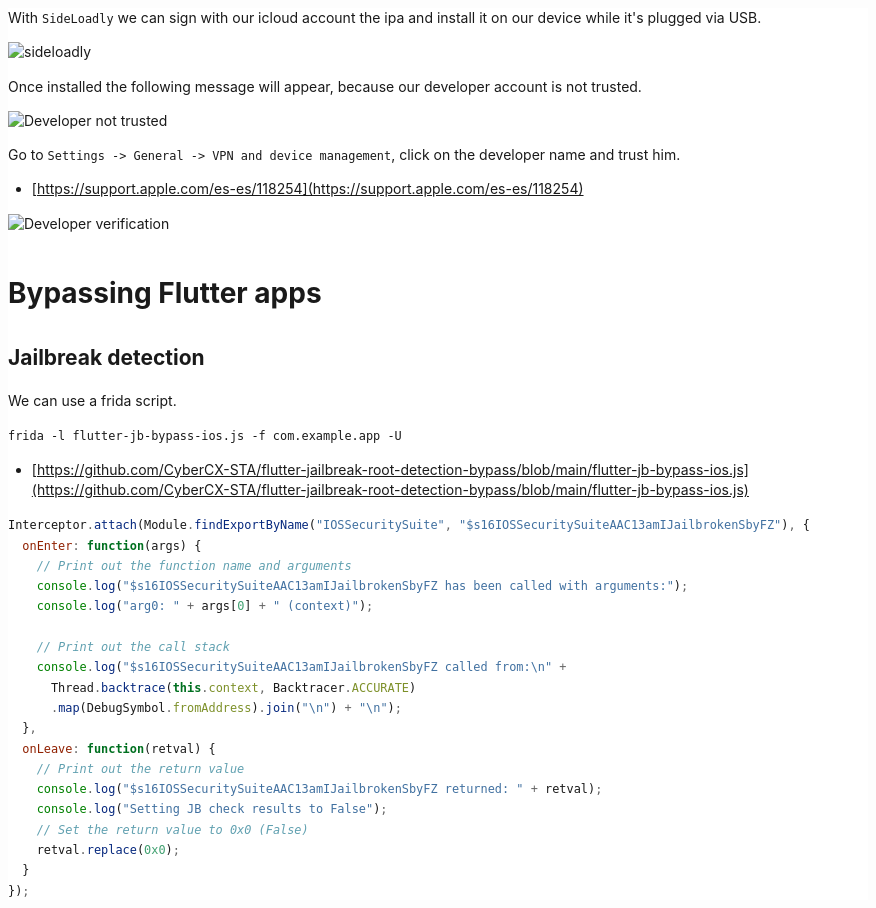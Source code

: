 With `SideLoadly` we can sign with our icloud account the ipa and install it on our device while it's plugged via USB.

![sideloadly](/hackingnotes/images/sideloadly.png)

Once installed the following message will appear, because our developer account is not trusted.

![Developer not trusted](/hackingnotes/images/desarrollador_no_fiable.png)

Go to `Settings -> General -> VPN and device management`, click on the developer name and trust him.

* [https://support.apple.com/es-es/118254](https://support.apple.com/es-es/118254)

![Developer verification](/hackingnotes/images/developer_verification.png)


# Bypassing Flutter apps

## Jailbreak detection

We can use a frida script.

```
frida -l flutter-jb-bypass-ios.js -f com.example.app -U
```

* [https://github.com/CyberCX-STA/flutter-jailbreak-root-detection-bypass/blob/main/flutter-jb-bypass-ios.js](https://github.com/CyberCX-STA/flutter-jailbreak-root-detection-bypass/blob/main/flutter-jb-bypass-ios.js)


```js
Interceptor.attach(Module.findExportByName("IOSSecuritySuite", "$s16IOSSecuritySuiteAAC13amIJailbrokenSbyFZ"), {
  onEnter: function(args) {
    // Print out the function name and arguments
    console.log("$s16IOSSecuritySuiteAAC13amIJailbrokenSbyFZ has been called with arguments:");
    console.log("arg0: " + args[0] + " (context)");

    // Print out the call stack
    console.log("$s16IOSSecuritySuiteAAC13amIJailbrokenSbyFZ called from:\n" +
      Thread.backtrace(this.context, Backtracer.ACCURATE)
      .map(DebugSymbol.fromAddress).join("\n") + "\n");
  },
  onLeave: function(retval) {
    // Print out the return value
    console.log("$s16IOSSecuritySuiteAAC13amIJailbrokenSbyFZ returned: " + retval);
    console.log("Setting JB check results to False");
    // Set the return value to 0x0 (False)
    retval.replace(0x0);
  }
});
```
